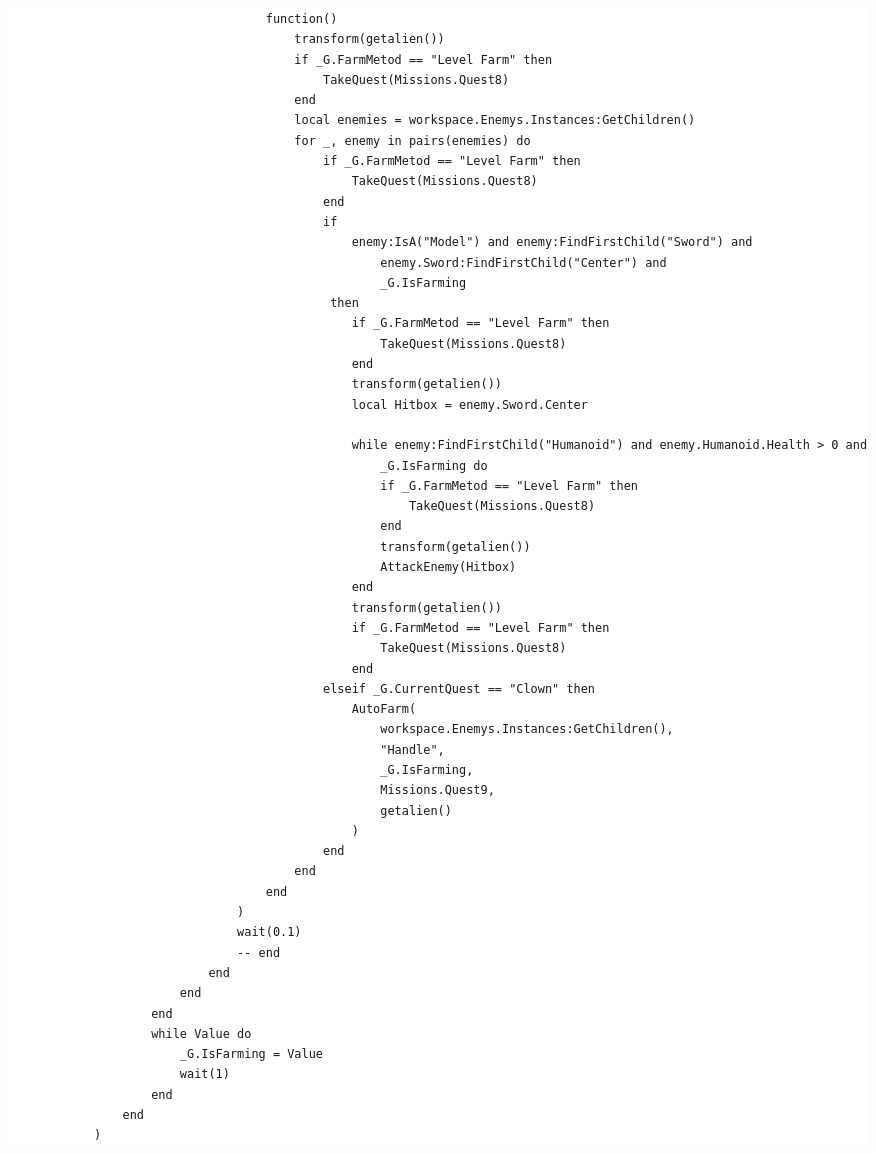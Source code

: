                                         function()
                                            transform(getalien())
                                            if _G.FarmMetod == "Level Farm" then
                                                TakeQuest(Missions.Quest8)
                                            end
                                            local enemies = workspace.Enemys.Instances:GetChildren()
                                            for _, enemy in pairs(enemies) do
                                                if _G.FarmMetod == "Level Farm" then
                                                    TakeQuest(Missions.Quest8)
                                                end
                                                if
                                                    enemy:IsA("Model") and enemy:FindFirstChild("Sword") and
                                                        enemy.Sword:FindFirstChild("Center") and
                                                        _G.IsFarming
                                                 then
                                                    if _G.FarmMetod == "Level Farm" then
                                                        TakeQuest(Missions.Quest8)
                                                    end
                                                    transform(getalien())
                                                    local Hitbox = enemy.Sword.Center

                                                    while enemy:FindFirstChild("Humanoid") and enemy.Humanoid.Health > 0 and
                                                        _G.IsFarming do
                                                        if _G.FarmMetod == "Level Farm" then
                                                            TakeQuest(Missions.Quest8)
                                                        end
                                                        transform(getalien())
                                                        AttackEnemy(Hitbox)
                                                    end
                                                    transform(getalien())
                                                    if _G.FarmMetod == "Level Farm" then
                                                        TakeQuest(Missions.Quest8)
                                                    end
                                                elseif _G.CurrentQuest == "Clown" then
                                                    AutoFarm(
                                                        workspace.Enemys.Instances:GetChildren(),
                                                        "Handle",
                                                        _G.IsFarming,
                                                        Missions.Quest9,
                                                        getalien()
                                                    )
                                                end
                                            end
                                        end
                                    )
                                    wait(0.1)
                                    -- end
                                end
                            end
                        end
                        while Value do
                            _G.IsFarming = Value
                            wait(1)
                        end
                    end
                )
